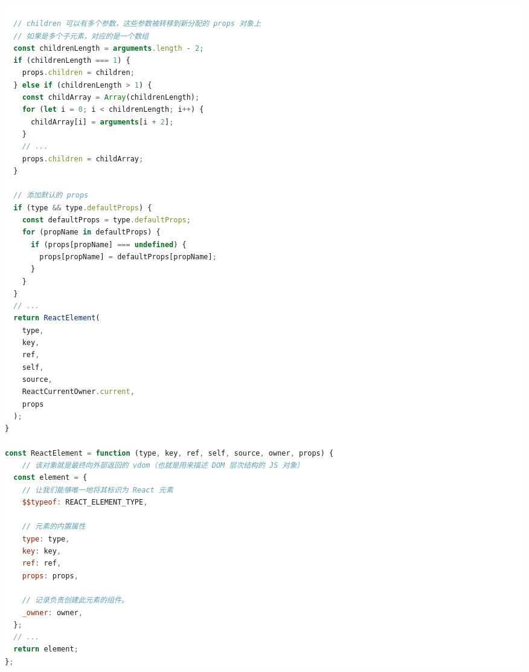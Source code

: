 ```js

  // children 可以有多个参数，这些参数被转移到新分配的 props 对象上
  // 如果是多个子元素，对应的是一个数组
  const childrenLength = arguments.length - 2;
  if (childrenLength === 1) {
    props.children = children;
  } else if (childrenLength > 1) {
    const childArray = Array(childrenLength);
    for (let i = 0; i < childrenLength; i++) {
      childArray[i] = arguments[i + 2];
    }
    // ...
    props.children = childArray;
  }

  // 添加默认的 props
  if (type && type.defaultProps) {
    const defaultProps = type.defaultProps;
    for (propName in defaultProps) {
      if (props[propName] === undefined) {
        props[propName] = defaultProps[propName];
      }
    }
  }
  // ...
  return ReactElement(
    type,
    key,
    ref,
    self,
    source,
    ReactCurrentOwner.current,
    props
  );
}

const ReactElement = function (type, key, ref, self, source, owner, props) {
    // 该对象就是最终向外部返回的 vdom（也就是用来描述 DOM 层次结构的 JS 对象）
  const element = {
    // 让我们能够唯一地将其标识为 React 元素
    $$typeof: REACT_ELEMENT_TYPE,

    // 元素的内置属性
    type: type,
    key: key,
    ref: ref,
    props: props,

    // 记录负责创建此元素的组件。
    _owner: owner,
  };
  // ...
  return element;
};
```
